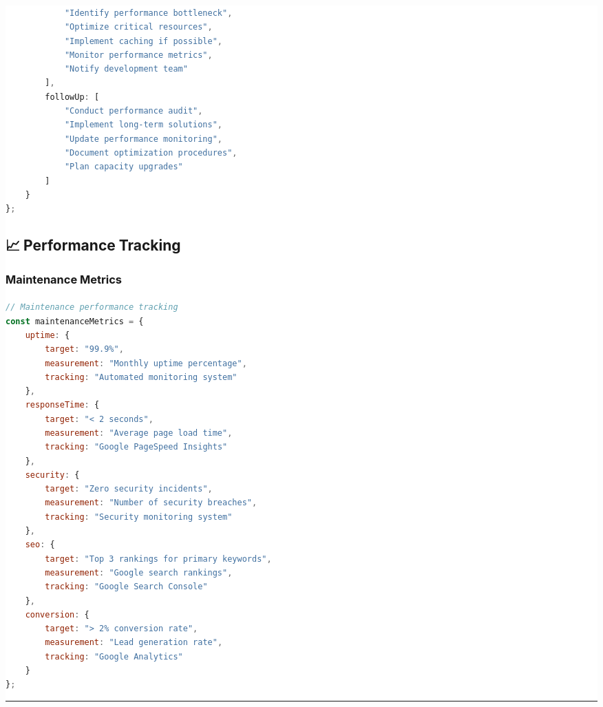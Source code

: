 ```javascript
            "Identify performance bottleneck",
            "Optimize critical resources",
            "Implement caching if possible",
            "Monitor performance metrics",
            "Notify development team"
        ],
        followUp: [
            "Conduct performance audit",
            "Implement long-term solutions",
            "Update performance monitoring",
            "Document optimization procedures",
            "Plan capacity upgrades"
        ]
    }
};
```

## 📈 Performance Tracking

### Maintenance Metrics
```javascript
// Maintenance performance tracking
const maintenanceMetrics = {
    uptime: {
        target: "99.9%",
        measurement: "Monthly uptime percentage",
        tracking: "Automated monitoring system"
    },
    responseTime: {
        target: "< 2 seconds",
        measurement: "Average page load time",
        tracking: "Google PageSpeed Insights"
    },
    security: {
        target: "Zero security incidents",
        measurement: "Number of security breaches",
        tracking: "Security monitoring system"
    },
    seo: {
        target: "Top 3 rankings for primary keywords",
        measurement: "Google search rankings",
        tracking: "Google Search Console"
    },
    conversion: {
        target: "> 2% conversion rate",
        measurement: "Lead generation rate",
        tracking: "Google Analytics"
    }
};
```

---